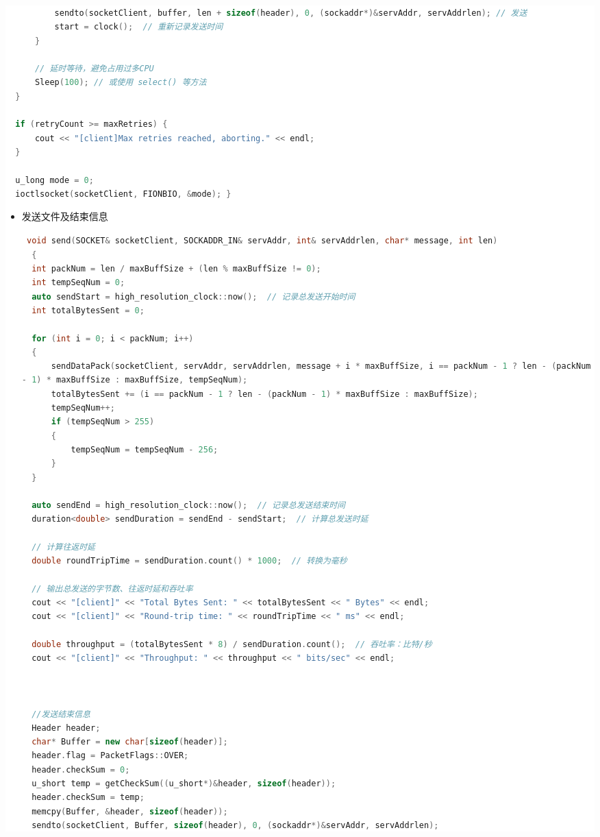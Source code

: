   ```c++
            sendto(socketClient, buffer, len + sizeof(header), 0, (sockaddr*)&servAddr, servAddrlen); // 发送
            start = clock();  // 重新记录发送时间
        }

        // 延时等待，避免占用过多CPU
        Sleep(100); // 或使用 select() 等方法
    }

    if (retryCount >= maxRetries) {
        cout << "[client]Max retries reached, aborting." << endl;
    }

    u_long mode = 0;
    ioctlsocket(socketClient, FIONBIO, &mode); }
  
  ```

- 发送文件及结束信息

  ```c++
   void send(SOCKET& socketClient, SOCKADDR_IN& servAddr, int& servAddrlen, char* message, int len)
    {
    int packNum = len / maxBuffSize + (len % maxBuffSize != 0);
    int tempSeqNum = 0;
    auto sendStart = high_resolution_clock::now();  // 记录总发送开始时间
    int totalBytesSent = 0;

    for (int i = 0; i < packNum; i++)
    {
        sendDataPack(socketClient, servAddr, servAddrlen, message + i * maxBuffSize, i == packNum - 1 ? len - (packNum - 1) * maxBuffSize : maxBuffSize, tempSeqNum);
        totalBytesSent += (i == packNum - 1 ? len - (packNum - 1) * maxBuffSize : maxBuffSize);
        tempSeqNum++;
        if (tempSeqNum > 255)
        {
            tempSeqNum = tempSeqNum - 256;
        }
    }

    auto sendEnd = high_resolution_clock::now();  // 记录总发送结束时间
    duration<double> sendDuration = sendEnd - sendStart;  // 计算总发送时延

    // 计算往返时延
    double roundTripTime = sendDuration.count() * 1000;  // 转换为毫秒

    // 输出总发送的字节数、往返时延和吞吐率
    cout << "[client]" << "Total Bytes Sent: " << totalBytesSent << " Bytes" << endl;
    cout << "[client]" << "Round-trip time: " << roundTripTime << " ms" << endl;

    double throughput = (totalBytesSent * 8) / sendDuration.count();  // 吞吐率：比特/秒
    cout << "[client]" << "Throughput: " << throughput << " bits/sec" << endl;



    //发送结束信息
    Header header;
    char* Buffer = new char[sizeof(header)];
    header.flag = PacketFlags::OVER;
    header.checkSum = 0;
    u_short temp = getCheckSum((u_short*)&header, sizeof(header));
    header.checkSum = temp;
    memcpy(Buffer, &header, sizeof(header));
    sendto(socketClient, Buffer, sizeof(header), 0, (sockaddr*)&servAddr, servAddrlen);
  ```
